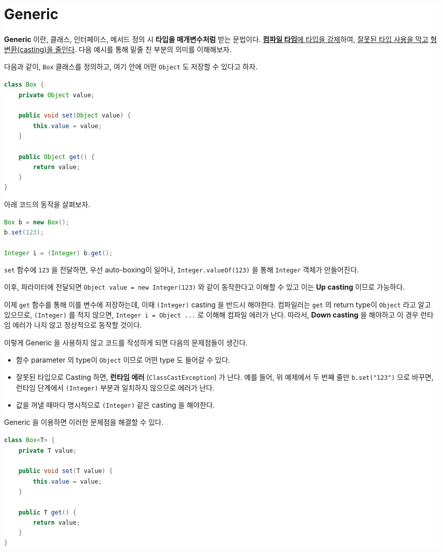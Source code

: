   

# Generic

**Generic** 이란, 클래스, 인터페이스, 메서드 정의 시 **타입을 매개변수처럼** 받는 문법이다. <u>**컴파일 타임**에 타입을 강제</u>하여, <u>잘못된 타입 사용을 막고</u> <u>형변환(casting)을 줄인다</u>. 다음 예시를 통해 밑줄 친 부분의 의미를 이해해보자.

다음과 같이, `Box` 클래스를 정의하고, 여기 안에 어떤 `Object` 도 저장할 수 있다고 하자.

```java
class Box {
    private Object value;

    public void set(Object value) {
        this.value = value;
    }

    public Object get() {
        return value;
    }
}
```

아래 코드의 동작을 살펴보자. 

```java
Box b = new Box();
b.set(123);

Integer i = (Integer) b.get();
```

`set` 함수에 `123` 을 전달하면, 우선 auto-boxing이 일어나, `Integer.valueOf(123)` 을 통해 `Integer` 객체가 만들어진다.

이후, 파라미터에 전달되면 `Object value = new Integer(123)` 와 같이 동작한다고 이해할 수 있고 이는 **Up casting** 이므로 가능하다.

이제 `get` 함수를 통해 이를 변수에 저장하는데, 이때 `(Integer)` casting 을 반드시 해야한다. 컴파일러는 `get` 의 return type이 `Object` 라고 알고 있으므로, `(Integer)` 를 적지 않으면, `Integer i = Object ...` 로 이해해 컴파일 에러가 난다. 따라서, **Down casting** 을 해야하고 이 경우 런타임 에러가 나지 않고 정상적으로 동작할 것이다.

이렇게 Generic 을 사용하지 않고 코드를 작성하게 되면 다음의 문제점들이 생긴다.

- 함수 parameter 의 type이 `Object` 이므로 어떤 type 도 들어갈 수 있다.

- 잘못된 타입으로 Casting 하면, **런타임 에러** (`ClassCastException`) 가 난다. 예를 들어, 위 예제에서 두 번째 줄만 `b.set("123")` 으로 바꾸면, 런타임 단계에서 `(Integer)` 부분과 일치하지 않으므로 에러가 난다.

- 값을 꺼낼 때마다 명시적으로 `(Integer)` 같은 casting 을 해야한다.

Generic 을 이용하면 이러한 문제점을 해결할 수 있다.

```java
class Box<T> {
    private T value;

    public void set(T value) {
        this.value = value;
    }

    public T get() {
        return value;
    }
}
```
